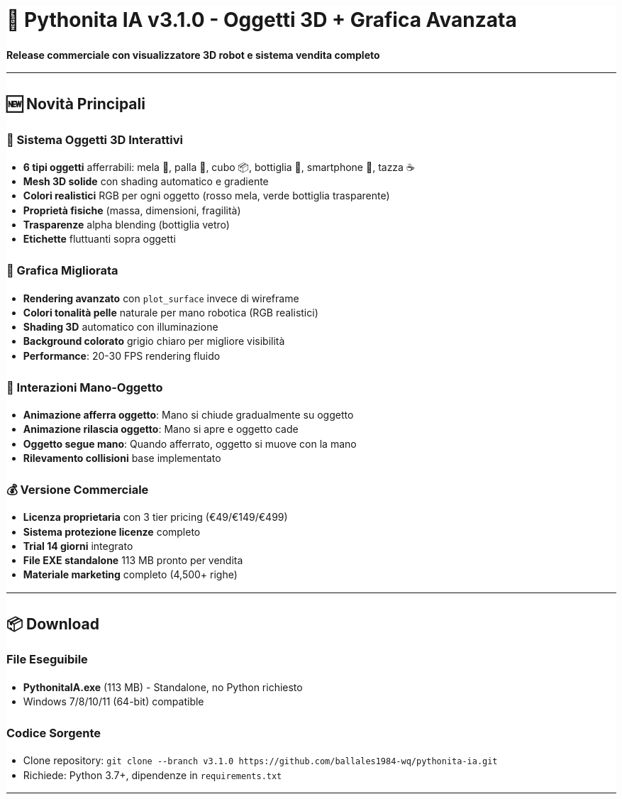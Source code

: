 # 🎨 Pythonita IA v3.1.0 - Oggetti 3D + Grafica Avanzata

**Release commerciale con visualizzatore 3D robot e sistema vendita completo**

---

## 🆕 Novità Principali

### 🍎 Sistema Oggetti 3D Interattivi
- **6 tipi oggetti** afferrabili: mela 🍎, palla 🏀, cubo 📦, bottiglia 🍾, smartphone 📱, tazza ☕
- **Mesh 3D solide** con shading automatico e gradiente
- **Colori realistici** RGB per ogni oggetto (rosso mela, verde bottiglia trasparente)
- **Proprietà fisiche** (massa, dimensioni, fragilità)
- **Trasparenze** alpha blending (bottiglia vetro)
- **Etichette** fluttuanti sopra oggetti

### 🎨 Grafica Migliorata
- **Rendering avanzato** con `plot_surface` invece di wireframe
- **Colori tonalità pelle** naturale per mano robotica (RGB realistici)
- **Shading 3D** automatico con illuminazione
- **Background colorato** grigio chiaro per migliore visibilità
- **Performance**: 20-30 FPS rendering fluido

### 🤝 Interazioni Mano-Oggetto
- **Animazione afferra oggetto**: Mano si chiude gradualmente su oggetto
- **Animazione rilascia oggetto**: Mano si apre e oggetto cade
- **Oggetto segue mano**: Quando afferrato, oggetto si muove con la mano
- **Rilevamento collisioni** base implementato

### 💰 Versione Commerciale
- **Licenza proprietaria** con 3 tier pricing (€49/€149/€499)
- **Sistema protezione licenze** completo
- **Trial 14 giorni** integrato
- **File EXE standalone** 113 MB pronto per vendita
- **Materiale marketing** completo (4,500+ righe)

---

## 📦 Download

### File Eseguibile
- **PythonitaIA.exe** (113 MB) - Standalone, no Python richiesto
- Windows 7/8/10/11 (64-bit) compatible

### Codice Sorgente
- Clone repository: `git clone --branch v3.1.0 https://github.com/ballales1984-wq/pythonita-ia.git`
- Richiede: Python 3.7+, dipendenze in `requirements.txt`

---
